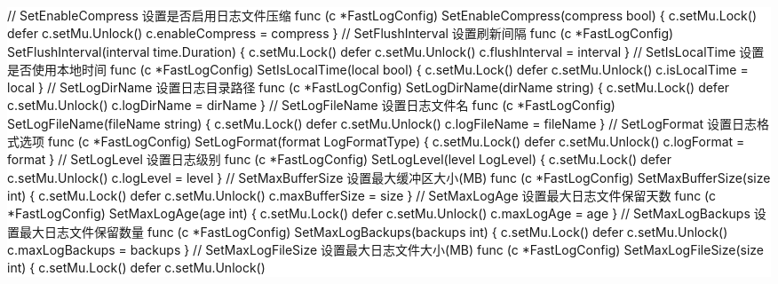 // SetEnableCompress 设置是否启用日志文件压缩
func (c *FastLogConfig) SetEnableCompress(compress bool) {
	c.setMu.Lock()
	defer c.setMu.Unlock()
	c.enableCompress = compress
}
// SetFlushInterval 设置刷新间隔
func (c *FastLogConfig) SetFlushInterval(interval time.Duration) {
	c.setMu.Lock()
	defer c.setMu.Unlock()
	c.flushInterval = interval
}
// SetIsLocalTime 设置是否使用本地时间
func (c *FastLogConfig) SetIsLocalTime(local bool) {
	c.setMu.Lock()
	defer c.setMu.Unlock()
	c.isLocalTime = local
}
// SetLogDirName 设置日志目录路径
func (c *FastLogConfig) SetLogDirName(dirName string) {
	c.setMu.Lock()
	defer c.setMu.Unlock()
	c.logDirName = dirName
}
// SetLogFileName 设置日志文件名
func (c *FastLogConfig) SetLogFileName(fileName string) {
	c.setMu.Lock()
	defer c.setMu.Unlock()
	c.logFileName = fileName
}
// SetLogFormat 设置日志格式选项
func (c *FastLogConfig) SetLogFormat(format LogFormatType) {
	c.setMu.Lock()
	defer c.setMu.Unlock()
	c.logFormat = format
}
// SetLogLevel 设置日志级别
func (c *FastLogConfig) SetLogLevel(level LogLevel) {
	c.setMu.Lock()
	defer c.setMu.Unlock()
	c.logLevel = level
}
// SetMaxBufferSize 设置最大缓冲区大小(MB)
func (c *FastLogConfig) SetMaxBufferSize(size int) {
	c.setMu.Lock()
	defer c.setMu.Unlock()
	c.maxBufferSize = size
}
// SetMaxLogAge 设置最大日志文件保留天数
func (c *FastLogConfig) SetMaxLogAge(age int) {
	c.setMu.Lock()
	defer c.setMu.Unlock()
	c.maxLogAge = age
}
// SetMaxLogBackups 设置最大日志文件保留数量
func (c *FastLogConfig) SetMaxLogBackups(backups int) {
	c.setMu.Lock()
	defer c.setMu.Unlock()
	c.maxLogBackups = backups
}
// SetMaxLogFileSize 设置最大日志文件大小(MB)
func (c *FastLogConfig) SetMaxLogFileSize(size int) {
	c.setMu.Lock()
	defer c.setMu.Unlock()